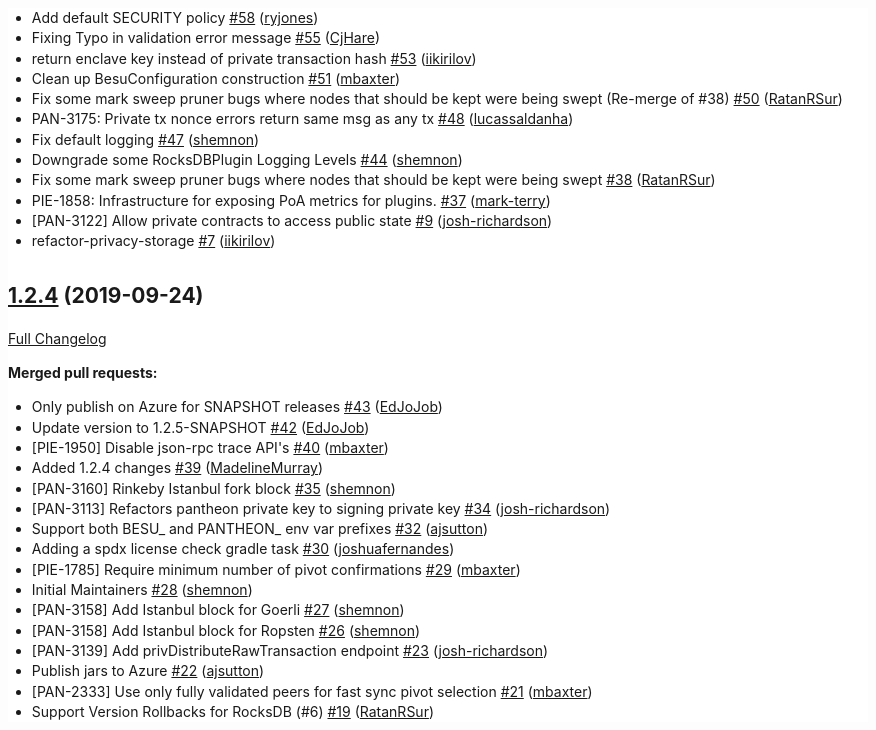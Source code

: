 - Add default SECURITY policy [\#58](https://github.com/hyperledger/besu/pull/58) ([ryjones](https://github.com/ryjones))
- Fixing Typo in validation error message [\#55](https://github.com/hyperledger/besu/pull/55) ([CjHare](https://github.com/CjHare))
- return enclave key instead of private transaction hash [\#53](https://github.com/hyperledger/besu/pull/53) ([iikirilov](https://github.com/iikirilov))
- Clean up BesuConfiguration construction [\#51](https://github.com/hyperledger/besu/pull/51) ([mbaxter](https://github.com/mbaxter))
- Fix some mark sweep pruner bugs where nodes that should be kept were being swept  \(Re-merge of \#38\) [\#50](https://github.com/hyperledger/besu/pull/50) ([RatanRSur](https://github.com/RatanRSur))
- PAN-3175: Private tx nonce errors return same msg as any tx [\#48](https://github.com/hyperledger/besu/pull/48) ([lucassaldanha](https://github.com/lucassaldanha))
- Fix default logging [\#47](https://github.com/hyperledger/besu/pull/47) ([shemnon](https://github.com/shemnon))
- Downgrade some RocksDBPlugin Logging Levels [\#44](https://github.com/hyperledger/besu/pull/44) ([shemnon](https://github.com/shemnon))
- Fix some mark sweep pruner bugs where nodes that should be kept were being swept [\#38](https://github.com/hyperledger/besu/pull/38) ([RatanRSur](https://github.com/RatanRSur))
- PIE-1858: Infrastructure for exposing PoA metrics for plugins. [\#37](https://github.com/hyperledger/besu/pull/37) ([mark-terry](https://github.com/mark-terry))
- \[PAN-3122\] Allow private contracts to access public state [\#9](https://github.com/hyperledger/besu/pull/9) ([josh-richardson](https://github.com/josh-richardson))
- refactor-privacy-storage [\#7](https://github.com/hyperledger/besu/pull/7) ([iikirilov](https://github.com/iikirilov))

## [1.2.4](https://github.com/hyperledger/besu/tree/1.2.4) (2019-09-24)
[Full Changelog](https://github.com/hyperledger/besu/compare/1.2.2...1.2.4)

**Merged pull requests:**

- Only publish on Azure for SNAPSHOT releases [\#43](https://github.com/hyperledger/besu/pull/43) ([EdJoJob](https://github.com/EdJoJob))
- Update version to 1.2.5-SNAPSHOT [\#42](https://github.com/hyperledger/besu/pull/42) ([EdJoJob](https://github.com/EdJoJob))
- \[PIE-1950\] Disable json-rpc trace API's [\#40](https://github.com/hyperledger/besu/pull/40) ([mbaxter](https://github.com/mbaxter))
- Added 1.2.4 changes [\#39](https://github.com/hyperledger/besu/pull/39) ([MadelineMurray](https://github.com/MadelineMurray))
- \[PAN-3160\] Rinkeby Istanbul fork block [\#35](https://github.com/hyperledger/besu/pull/35) ([shemnon](https://github.com/shemnon))
- \[PAN-3113\] Refactors pantheon private key to signing private key [\#34](https://github.com/hyperledger/besu/pull/34) ([josh-richardson](https://github.com/josh-richardson))
- Support both BESU\_ and PANTHEON\_ env var prefixes [\#32](https://github.com/hyperledger/besu/pull/32) ([ajsutton](https://github.com/ajsutton))
- Adding a spdx license check gradle task [\#30](https://github.com/hyperledger/besu/pull/30) ([joshuafernandes](https://github.com/joshuafernandes))
- \[PIE-1785\] Require minimum number of pivot confirmations [\#29](https://github.com/hyperledger/besu/pull/29) ([mbaxter](https://github.com/mbaxter))
- Initial Maintainers [\#28](https://github.com/hyperledger/besu/pull/28) ([shemnon](https://github.com/shemnon))
- \[PAN-3158\] Add Istanbul block for Goerli [\#27](https://github.com/hyperledger/besu/pull/27) ([shemnon](https://github.com/shemnon))
- \[PAN-3158\] Add Istanbul block for Ropsten [\#26](https://github.com/hyperledger/besu/pull/26) ([shemnon](https://github.com/shemnon))
- \[PAN-3139\] Add privDistributeRawTransaction endpoint [\#23](https://github.com/hyperledger/besu/pull/23) ([josh-richardson](https://github.com/josh-richardson))
- Publish jars to Azure [\#22](https://github.com/hyperledger/besu/pull/22) ([ajsutton](https://github.com/ajsutton))
- \[PAN-2333\] Use only fully validated peers for fast sync pivot selection [\#21](https://github.com/hyperledger/besu/pull/21) ([mbaxter](https://github.com/mbaxter))
- Support Version Rollbacks for RocksDB \(\#6\) [\#19](https://github.com/hyperledger/besu/pull/19) ([RatanRSur](https://github.com/RatanRSur))
